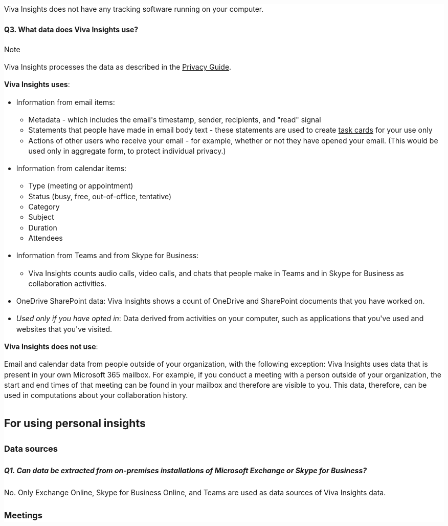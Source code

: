 Viva Insights does not have any tracking software running on your computer.

#### Q3. What data does Viva Insights use?

>[!Note]
>Viva Insights processes the data as described in the [Privacy Guide](privacy-guide-users.md).

**Viva Insights uses**:

 * Information from email items:

   * Metadata - which includes the email's timestamp, sender, recipients, and "read" signal
   * Statements that people have made in email body text - these statements are used to create [task cards](../use/MyA-Outlook-add-in/MyA-Add-in-To-do.md) for your use only
   * Actions of other users who receive your email - for example, whether or not they have opened your email. (This would be used only in aggregate form, to protect individual privacy.)

 * Information from calendar items:
  
   * Type (meeting or appointment)
   * Status (busy, free, out-of-office, tentative)
   * Category
   * Subject
   * Duration
   * Attendees

 * Information from Teams and from Skype for Business:

   * Viva Insights counts audio calls, video calls, and chats that people make in Teams and in Skype for Business as collaboration activities.

 * OneDrive SharePoint data: Viva Insights shows a count of OneDrive and SharePoint documents that you have worked on. 

 * _Used only if you have opted in_: Data derived from activities on your computer, such as applications that you've used and websites that you've visited.

**Viva Insights does not use**:

Email and calendar data from people outside of your organization, with the following exception: Viva Insights uses data that is present in your own Microsoft 365 mailbox. For example, if you conduct a meeting with a person outside of your organization, the start and end times of that meeting can be found in your mailbox and therefore are visible to you. This data, therefore, can be used in computations about your collaboration history.

## For using personal insights

### Data sources

##### Q1. Can data be extracted from on-premises installations of Microsoft Exchange or Skype for Business?

No. Only Exchange Online, Skype for Business Online, and Teams are used as data sources of Viva Insights data.

### Meetings
